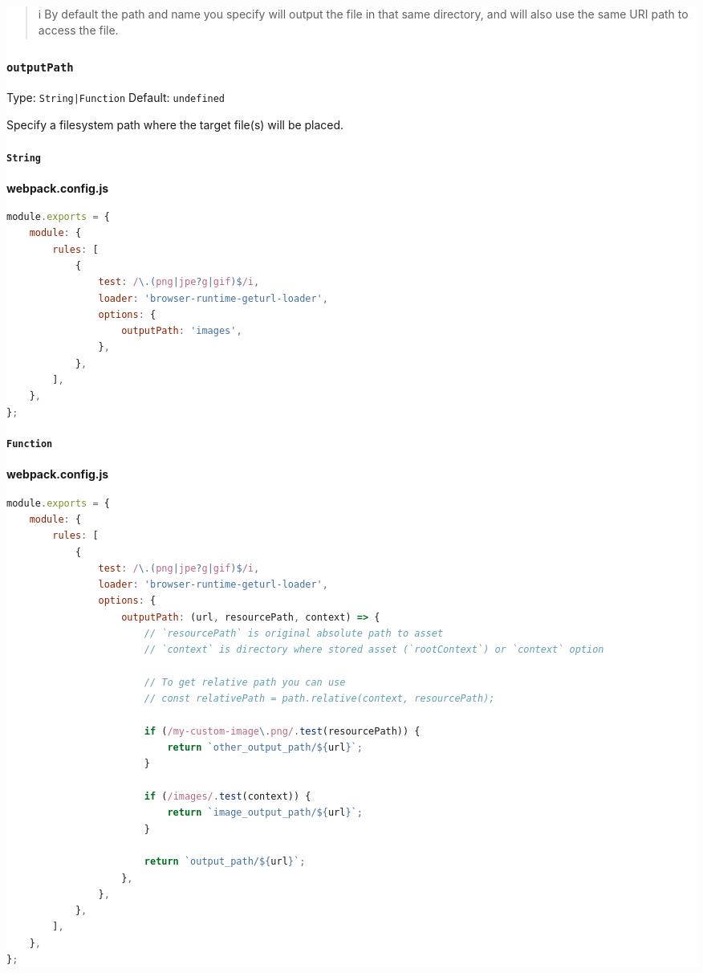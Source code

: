 > ℹ️ By default the path and name you specify will output the file in that same directory, and will also use the same URI path to access the file.

### `outputPath`

Type: `String|Function`
Default: `undefined`

Specify a filesystem path where the target file(s) will be placed.

#### `String`

**webpack.config.js**

```js
module.exports = {
    module: {
        rules: [
            {
                test: /\.(png|jpe?g|gif)$/i,
                loader: 'browser-runtime-geturl-loader',
                options: {
                    outputPath: 'images',
                },
            },
        ],
    },
};
```

#### `Function`

**webpack.config.js**

```js
module.exports = {
    module: {
        rules: [
            {
                test: /\.(png|jpe?g|gif)$/i,
                loader: 'browser-runtime-geturl-loader',
                options: {
                    outputPath: (url, resourcePath, context) => {
                        // `resourcePath` is original absolute path to asset
                        // `context` is directory where stored asset (`rootContext`) or `context` option

                        // To get relative path you can use
                        // const relativePath = path.relative(context, resourcePath);

                        if (/my-custom-image\.png/.test(resourcePath)) {
                            return `other_output_path/${url}`;
                        }

                        if (/images/.test(context)) {
                            return `image_output_path/${url}`;
                        }

                        return `output_path/${url}`;
                    },
                },
            },
        ],
    },
};
```
